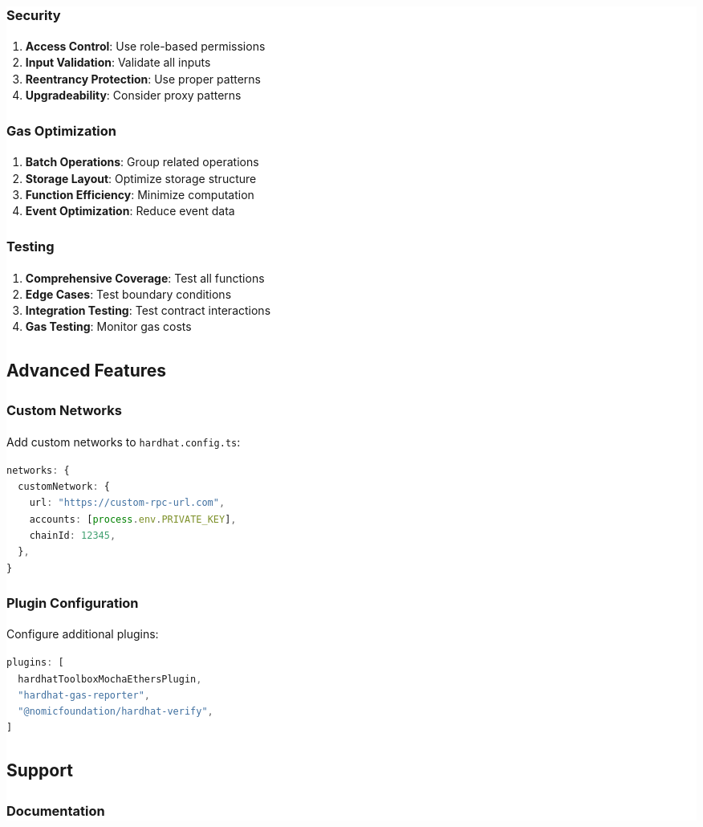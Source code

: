 ### Security

1. **Access Control**: Use role-based permissions
2. **Input Validation**: Validate all inputs
3. **Reentrancy Protection**: Use proper patterns
4. **Upgradeability**: Consider proxy patterns

### Gas Optimization

1. **Batch Operations**: Group related operations
2. **Storage Layout**: Optimize storage structure
3. **Function Efficiency**: Minimize computation
4. **Event Optimization**: Reduce event data

### Testing

1. **Comprehensive Coverage**: Test all functions
2. **Edge Cases**: Test boundary conditions
3. **Integration Testing**: Test contract interactions
4. **Gas Testing**: Monitor gas costs

## Advanced Features

### Custom Networks

Add custom networks to `hardhat.config.ts`:

```typescript
networks: {
  customNetwork: {
    url: "https://custom-rpc-url.com",
    accounts: [process.env.PRIVATE_KEY],
    chainId: 12345,
  },
}
```

### Plugin Configuration

Configure additional plugins:

```typescript
plugins: [
  hardhatToolboxMochaEthersPlugin,
  "hardhat-gas-reporter",
  "@nomicfoundation/hardhat-verify",
]
```

## Support

### Documentation
